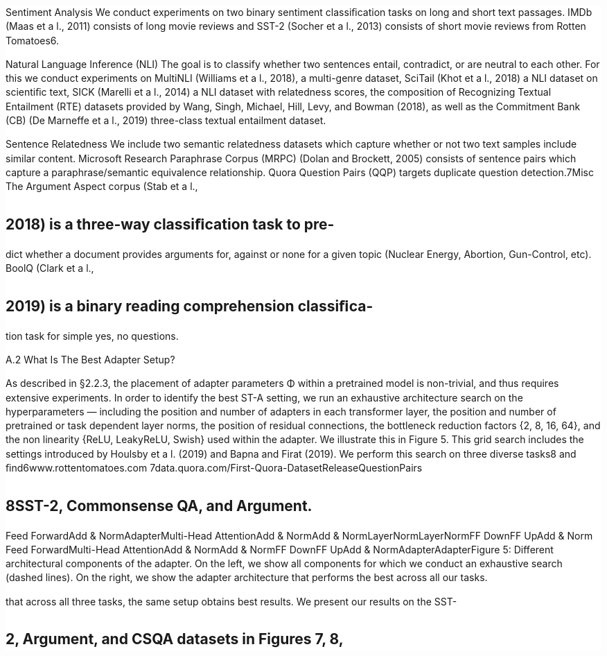Sentiment Analysis We conduct experiments on two binary sentiment classiﬁcation tasks on long and short text passages. IMDb (Maas et a l., 2011) consists of long movie reviews and SST-2 (Socher et a l., 2013) consists of short movie reviews from Rotten Tomatoes6.

Natural Language Inference (NLI) The goal is to classify whether two sentences entail, contradict, or are neutral to each other. For this we conduct experiments on MultiNLI (Williams et a l., 2018), a multi-genre dataset, SciTail (Khot et a l., 2018) a NLI dataset on scientiﬁc text, SICK (Marelli et a l., 2014) a NLI dataset with relatedness scores, the composition of Recognizing Textual Entailment (RTE) datasets provided by Wang, Singh, Michael, Hill, Levy, and Bowman (2018), as well as the Commitment Bank (CB) (De Marneffe et a l., 2019) three-class textual entailment dataset.

Sentence Relatedness We include two semantic relatedness datasets which capture whether or not two text samples include similar content. Microsoft Research Paraphrase Corpus (MRPC) (Dolan and Brockett, 2005) consists of sentence pairs which capture a paraphrase/semantic equivalence relationship. Quora Question Pairs (QQP) targets duplicate question detection.7Misc The Argument Aspect corpus (Stab et a l.,


## 2018) is a three-way classiﬁcation task to pre-

dict whether a document provides arguments for, against or none for a given topic (Nuclear Energy, Abortion, Gun-Control, etc). BoolQ (Clark et a l.,


## 2019) is a binary reading comprehension classiﬁca-

tion task for simple yes, no questions.

A.2 What Is The Best Adapter Setup?

As described in §2.2.3, the placement of adapter parameters Φ within a pretrained model is non-trivial, and thus requires extensive experiments. In order to identify the best ST-A setting, we run an exhaustive architecture search on the hyperparameters — including the position and number of adapters in each transformer layer, the position and number of pretrained or task dependent layer norms, the position of residual connections, the bottleneck reduction factors {2, 8, 16, 64}, and the non linearity {ReLU, LeakyReLU, Swish} used within the adapter. We illustrate this in Figure 5. This grid search includes the settings introduced by Houlsby et a l. (2019) and Bapna and Firat (2019). We perform this search on three diverse tasks8 and ﬁnd6www.rottentomatoes.com 7data.quora.com/First-Quora-DatasetReleaseQuestionPairs


## 8SST-2, Commonsense QA, and Argument.

Feed ForwardAdd & NormAdapterMulti-Head AttentionAdd & NormAdd & NormLayerNormLayerNormFF DownFF UpAdd & Norm Feed ForwardMulti-Head AttentionAdd & NormAdd & NormFF DownFF UpAdd & NormAdapterAdapterFigure 5: Different architectural components of the adapter. On the left, we show all components for which we conduct an exhaustive search (dashed lines). On the right, we show the adapter architecture that performs the best across all our tasks.

that across all three tasks, the same setup obtains best results. We present our results on the SST-


## 2, Argument, and CSQA datasets in Figures 7, 8,
